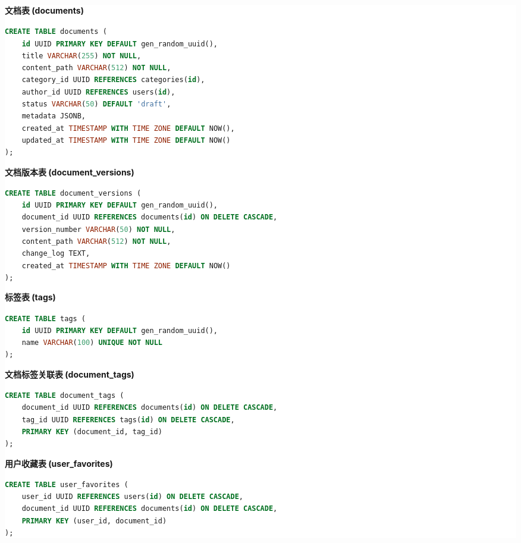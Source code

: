 **文档表 (documents)**

```sql
CREATE TABLE documents (
    id UUID PRIMARY KEY DEFAULT gen_random_uuid(),
    title VARCHAR(255) NOT NULL,
    content_path VARCHAR(512) NOT NULL,
    category_id UUID REFERENCES categories(id),
    author_id UUID REFERENCES users(id),
    status VARCHAR(50) DEFAULT 'draft',
    metadata JSONB,
    created_at TIMESTAMP WITH TIME ZONE DEFAULT NOW(),
    updated_at TIMESTAMP WITH TIME ZONE DEFAULT NOW()
);
```

**文档版本表 (document\_versions)**

```sql
CREATE TABLE document_versions (
    id UUID PRIMARY KEY DEFAULT gen_random_uuid(),
    document_id UUID REFERENCES documents(id) ON DELETE CASCADE,
    version_number VARCHAR(50) NOT NULL,
    content_path VARCHAR(512) NOT NULL,
    change_log TEXT,
    created_at TIMESTAMP WITH TIME ZONE DEFAULT NOW()
);
```

**标签表 (tags)**

```sql
CREATE TABLE tags (
    id UUID PRIMARY KEY DEFAULT gen_random_uuid(),
    name VARCHAR(100) UNIQUE NOT NULL
);
```

**文档标签关联表 (document\_tags)**

```sql
CREATE TABLE document_tags (
    document_id UUID REFERENCES documents(id) ON DELETE CASCADE,
    tag_id UUID REFERENCES tags(id) ON DELETE CASCADE,
    PRIMARY KEY (document_id, tag_id)
);
```

**用户收藏表 (user\_favorites)**

```sql
CREATE TABLE user_favorites (
    user_id UUID REFERENCES users(id) ON DELETE CASCADE,
    document_id UUID REFERENCES documents(id) ON DELETE CASCADE,
    PRIMARY KEY (user_id, document_id)
);
```
